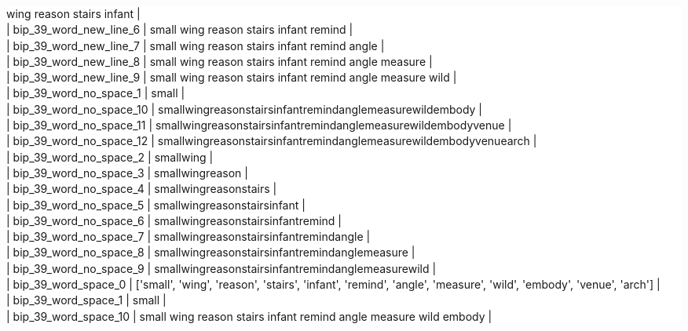 wing
reason
stairs
infant |  
| bip_39_word_new_line_6 | small
wing
reason
stairs
infant
remind |  
| bip_39_word_new_line_7 | small
wing
reason
stairs
infant
remind
angle |  
| bip_39_word_new_line_8 | small
wing
reason
stairs
infant
remind
angle
measure |  
| bip_39_word_new_line_9 | small
wing
reason
stairs
infant
remind
angle
measure
wild |  
| bip_39_word_no_space_1 | small |  
| bip_39_word_no_space_10 | smallwingreasonstairsinfantremindanglemeasurewildembody |  
| bip_39_word_no_space_11 | smallwingreasonstairsinfantremindanglemeasurewildembodyvenue |  
| bip_39_word_no_space_12 | smallwingreasonstairsinfantremindanglemeasurewildembodyvenuearch |  
| bip_39_word_no_space_2 | smallwing |  
| bip_39_word_no_space_3 | smallwingreason |  
| bip_39_word_no_space_4 | smallwingreasonstairs |  
| bip_39_word_no_space_5 | smallwingreasonstairsinfant |  
| bip_39_word_no_space_6 | smallwingreasonstairsinfantremind |  
| bip_39_word_no_space_7 | smallwingreasonstairsinfantremindangle |  
| bip_39_word_no_space_8 | smallwingreasonstairsinfantremindanglemeasure |  
| bip_39_word_no_space_9 | smallwingreasonstairsinfantremindanglemeasurewild |  
| bip_39_word_space_0 | ['small', 'wing', 'reason', 'stairs', 'infant', 'remind', 'angle', 'measure', 'wild', 'embody', 'venue', 'arch'] |  
| bip_39_word_space_1 | small |  
| bip_39_word_space_10 | small wing reason stairs infant remind angle measure wild embody |  